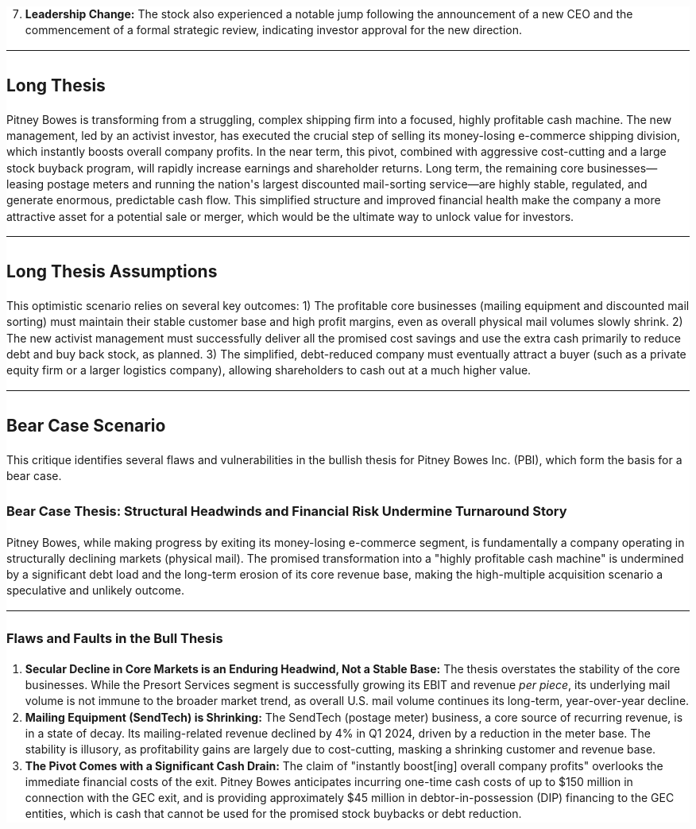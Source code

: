 7.  **Leadership Change:** The stock also experienced a notable jump following the announcement of a new CEO and the commencement of a formal strategic review, indicating investor approval for the new direction.

---

## Long Thesis

Pitney Bowes is transforming from a struggling, complex shipping firm into a focused, highly profitable cash machine. The new management, led by an activist investor, has executed the crucial step of selling its money-losing e-commerce shipping division, which instantly boosts overall company profits. In the near term, this pivot, combined with aggressive cost-cutting and a large stock buyback program, will rapidly increase earnings and shareholder returns. Long term, the remaining core businesses—leasing postage meters and running the nation's largest discounted mail-sorting service—are highly stable, regulated, and generate enormous, predictable cash flow. This simplified structure and improved financial health make the company a more attractive asset for a potential sale or merger, which would be the ultimate way to unlock value for investors.

---

## Long Thesis Assumptions

This optimistic scenario relies on several key outcomes: 1) The profitable core businesses (mailing equipment and discounted mail sorting) must maintain their stable customer base and high profit margins, even as overall physical mail volumes slowly shrink. 2) The new activist management must successfully deliver all the promised cost savings and use the extra cash primarily to reduce debt and buy back stock, as planned. 3) The simplified, debt-reduced company must eventually attract a buyer (such as a private equity firm or a larger logistics company), allowing shareholders to cash out at a much higher value.

---

## Bear Case Scenario

This critique identifies several flaws and vulnerabilities in the bullish thesis for Pitney Bowes Inc. (PBI), which form the basis for a bear case.

### Bear Case Thesis: Structural Headwinds and Financial Risk Undermine Turnaround Story

Pitney Bowes, while making progress by exiting its money-losing e-commerce segment, is fundamentally a company operating in structurally declining markets (physical mail). The promised transformation into a "highly profitable cash machine" is undermined by a significant debt load and the long-term erosion of its core revenue base, making the high-multiple acquisition scenario a speculative and unlikely outcome.

***

### Flaws and Faults in the Bull Thesis

1.  **Secular Decline in Core Markets is an Enduring Headwind, Not a Stable Base:** The thesis overstates the stability of the core businesses. While the Presort Services segment is successfully growing its EBIT and revenue *per piece*, its underlying mail volume is not immune to the broader market trend, as overall U.S. mail volume continues its long-term, year-over-year decline.
2.  **Mailing Equipment (SendTech) is Shrinking:** The SendTech (postage meter) business, a core source of recurring revenue, is in a state of decay. Its mailing-related revenue declined by 4% in Q1 2024, driven by a reduction in the meter base. The stability is illusory, as profitability gains are largely due to cost-cutting, masking a shrinking customer and revenue base.
3.  **The Pivot Comes with a Significant Cash Drain:** The claim of "instantly boost[ing] overall company profits" overlooks the immediate financial costs of the exit. Pitney Bowes anticipates incurring one-time cash costs of up to $150 million in connection with the GEC exit, and is providing approximately $45 million in debtor-in-possession (DIP) financing to the GEC entities, which is cash that cannot be used for the promised stock buybacks or debt reduction.